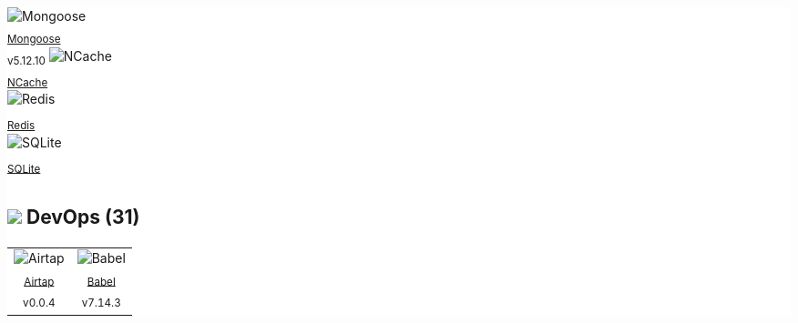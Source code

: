 <td align='center'>
  <img width='36' height='36' src='https://img.stackshare.io/service/1231/0TXzZU7W_400x400.jpg' alt='Mongoose'>
  <br>
  <sub><a href="http://mongoosejs.com/">Mongoose</a></sub>
  <br>
  <sub>v5.12.10</sub>
</td>

<td align='center'>
  <img width='36' height='36' src='https://img.stackshare.io/service/10846/default_ee620afff27b68922671eadeacc23ed67db2beec.png' alt='NCache'>
  <br>
  <sub><a href="http://www.alachisoft.com/">NCache</a></sub>
  <br>
  <sub></sub>
</td>

<td align='center'>
  <img width='36' height='36' src='https://img.stackshare.io/service/1031/default_cbce472cd134adc6688572f999e9122b9657d4ba.png' alt='Redis'>
  <br>
  <sub><a href="http://redis.io/">Redis</a></sub>
  <br>
  <sub></sub>
</td>

<td align='center'>
  <img width='36' height='36' src='https://img.stackshare.io/service/1071/sqlite.jpg' alt='SQLite'>
  <br>
  <sub><a href="http://www.sqlite.org/">SQLite</a></sub>
  <br>
  <sub></sub>
</td>

</tr>
</table>

## <img src='https://img.stackshare.io/devops.svg'/> DevOps (31)
<table><tr>
  <td align='center'>
  <img width='36' height='36' src='https://img.stackshare.io/no-img-open-source.png' alt='Airtap'>
  <br>
  <sub><a href="https://github.com/airtap/airtap">Airtap</a></sub>
  <br>
  <sub>v0.0.4</sub>
</td>

<td align='center'>
  <img width='36' height='36' src='https://img.stackshare.io/service/2739/-1wfGjNw.png' alt='Babel'>
  <br>
  <sub><a href="http://babeljs.io/">Babel</a></sub>
  <br>
  <sub>v7.14.3</sub>
</td>
